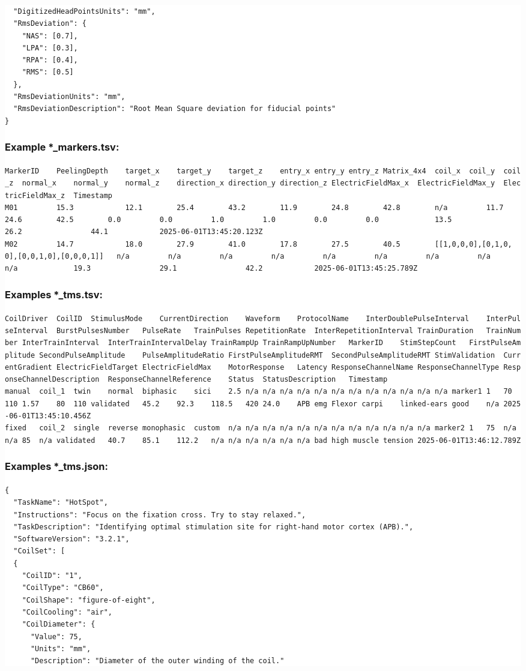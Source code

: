 ```
  "DigitizedHeadPointsUnits": "mm",
  "RmsDeviation": {
    "NAS": [0.7],
    "LPA": [0.3],
    "RPA": [0.4],
    "RMS": [0.5]
  },
  "RmsDeviationUnits": "mm",
  "RmsDeviationDescription": "Root Mean Square deviation for fiducial points"
}
```

### Example *_markers.tsv:

```
MarkerID	PeelingDepth	target_x	target_y	target_z	entry_x	entry_y	entry_z	Matrix_4x4	coil_x	coil_y	coil_z	normal_x	normal_y	normal_z	direction_x	direction_y	direction_z	ElectricFieldMax_x	ElectricFieldMax_y	ElectricFieldMax_z	Timestamp
M01	        15.3	        12.1	    25.4	    43.2	    11.9	    24.8	    42.8	    n/a	        11.7	    24.6	    42.5	    0.0	        0.0	        1.0	        1.0	        0.0	        0.0	            13.5	            26.2	            44.1	        2025-06-01T13:45:20.123Z
M02	        14.7	        18.0	    27.9	    41.0	    17.8	    27.5	    40.5	    [[1,0,0,0],[0,1,0,0],[0,0,1,0],[0,0,0,1]]	n/a	        n/a	        n/a	        n/a	        n/a	        n/a	        n/a	        n/a	        n/a	            19.3	            29.1	            42.2	        2025-06-01T13:45:25.789Z

```

### Examples *_tms.tsv:

```
CoilDriver	CoilID	StimulusMode	CurrentDirection	Waveform	ProtocolName	InterDoublePulseInterval	InterPulseInterval	BurstPulsesNumber	PulseRate	TrainPulses	RepetitionRate	InterRepetitionInterval	TrainDuration	TrainNumber	InterTrainInterval	InterTrainIntervalDelay	TrainRampUp	TrainRampUpNumber	MarkerID	StimStepCount	FirstPulseAmplitude	SecondPulseAmplitude	PulseAmplitudeRatio	FirstPulseAmplitudeRMT	SecondPulseAmplitudeRMT	StimValidation	CurrentGradient	ElectricFieldTarget	ElectricFieldMax	MotorResponse	Latency	ResponseChannelName	ResponseChannelType	ResponseChannelDescription	ResponseChannelReference	Status	StatusDescription	Timestamp
manual	coil_1	twin	normal	biphasic	sici	2.5	n/a	n/a	n/a	n/a	n/a	n/a	n/a	n/a	n/a	n/a	n/a	n/a	marker1	1	70	110	1.57	80	110	validated	45.2	92.3	118.5	420	24.0	APB	emg	Flexor carpi	linked-ears	good	n/a	2025-06-01T13:45:10.456Z
fixed	coil_2	single	reverse	monophasic	custom	n/a	n/a	n/a	n/a	n/a	n/a	n/a	n/a	n/a	n/a	n/a	n/a	marker2	1	75	n/a	n/a	85	n/a	validated	40.7	85.1	112.2	n/a	n/a	n/a	n/a	n/a	n/a	bad	high muscle tension 2025-06-01T13:46:12.789Z
```

### Examples *_tms.json:

```
{
  "TaskName": "HotSpot",
  "Instructions": "Focus on the fixation cross. Try to stay relaxed.",
  "TaskDescription": "Identifying optimal stimulation site for right-hand motor cortex (APB).",
  "SoftwareVersion": "3.2.1",
  "CoilSet": [
  {
    "CoilID": "1",
    "CoilType": "CB60",
    "CoilShape": "figure-of-eight",
	"CoilCooling": "air",
    "CoilDiameter": {
      "Value": 75,
      "Units": "mm",
	  "Description": "Diameter of the outer winding of the coil."
```